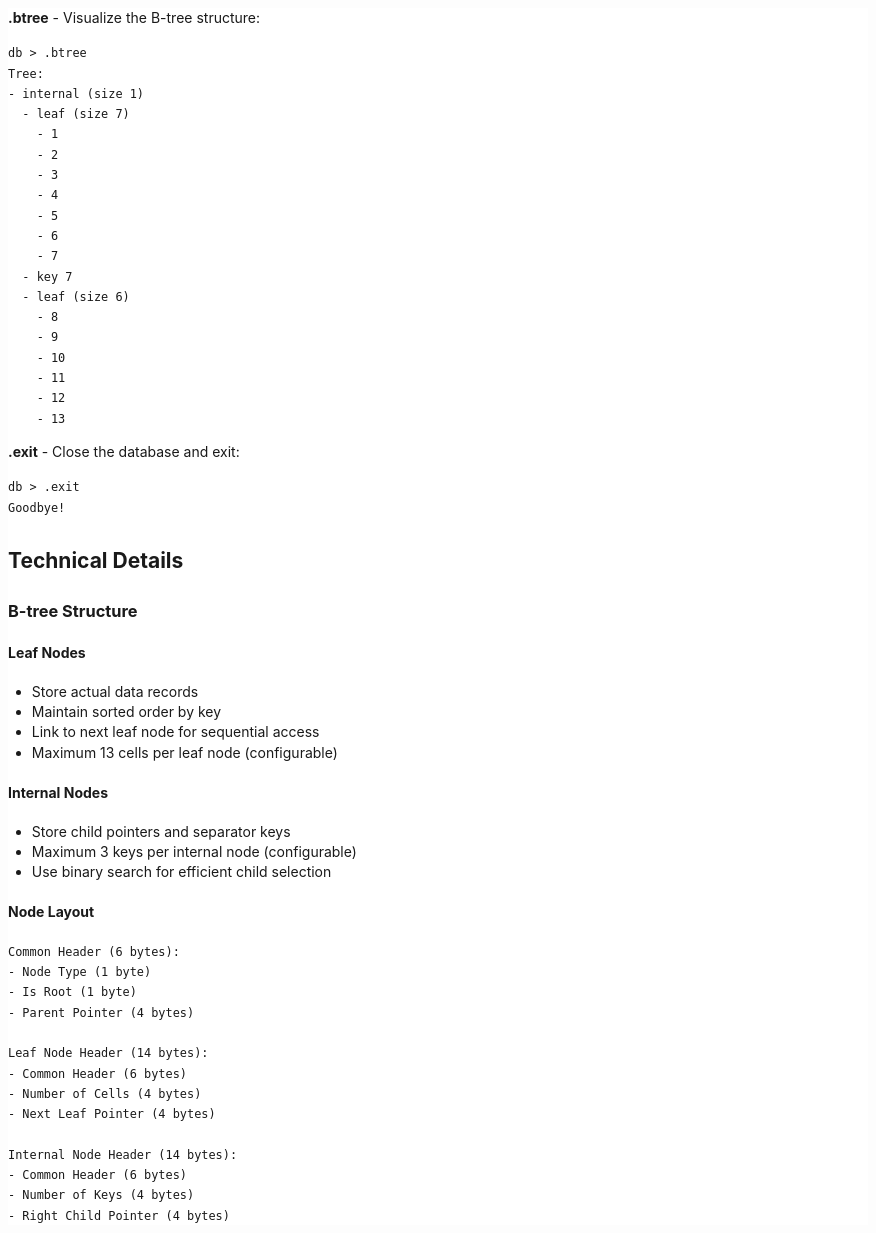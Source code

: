 **.btree** - Visualize the B-tree structure:
```
db > .btree
Tree:
- internal (size 1)
  - leaf (size 7)
    - 1
    - 2
    - 3
    - 4
    - 5
    - 6
    - 7
  - key 7
  - leaf (size 6)
    - 8
    - 9
    - 10
    - 11
    - 12
    - 13
```

**.exit** - Close the database and exit:
```
db > .exit
Goodbye!
```

## Technical Details

### B-tree Structure

#### Leaf Nodes
- Store actual data records
- Maintain sorted order by key
- Link to next leaf node for sequential access
- Maximum 13 cells per leaf node (configurable)

#### Internal Nodes
- Store child pointers and separator keys
- Maximum 3 keys per internal node (configurable)
- Use binary search for efficient child selection

#### Node Layout
```
Common Header (6 bytes):
- Node Type (1 byte)
- Is Root (1 byte) 
- Parent Pointer (4 bytes)

Leaf Node Header (14 bytes):
- Common Header (6 bytes)
- Number of Cells (4 bytes)
- Next Leaf Pointer (4 bytes)

Internal Node Header (14 bytes):
- Common Header (6 bytes)
- Number of Keys (4 bytes)
- Right Child Pointer (4 bytes)
```
